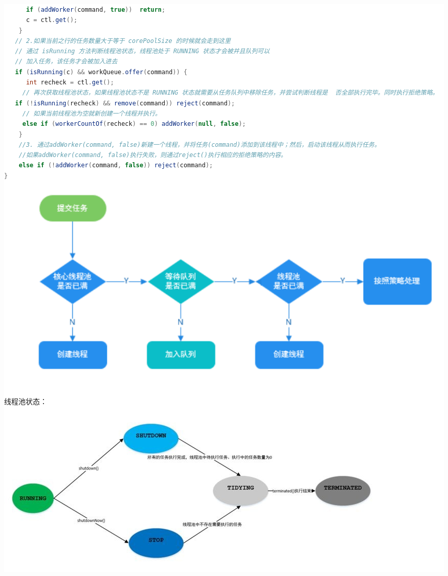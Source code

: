 ```java
      if (addWorker(command, true))  return;
      c = ctl.get();
    }
   // 2.如果当前之⾏的任务数量⼤于等于 corePoolSize 的时候就会⾛到这⾥
   // 通过 isRunning ⽅法判断线程池状态，线程池处于 RUNNING 状态才会被并且队列可以
   // 加⼊任务，该任务才会被加⼊进去
   if (isRunning(c) && workQueue.offer(command)) {
      int recheck = ctl.get();
     // 再次获取线程池状态，如果线程池状态不是 RUNNING 状态就需要从任务队列中移除任务，并尝试判断线程是  否全部执⾏完毕。同时执⾏拒绝策略。
   if (!isRunning(recheck) && remove(command)) reject(command);
     // 如果当前线程池为空就新创建⼀个线程并执⾏。
     else if (workerCountOf(recheck) == 0) addWorker(null, false);
    }
    //3. 通过addWorker(command, false)新建⼀个线程，并将任务(command)添加到该线程中；然后，启动该线程从⽽执⾏任务。
    //如果addWorker(command, false)执⾏失败，则通过reject()执⾏相应的拒绝策略的内容。
    else if (!addWorker(command, false)) reject(command);
}
```

![img](images/thread_pool.png)

线程池状态：

![img](images/threadpool-state.jpg)
